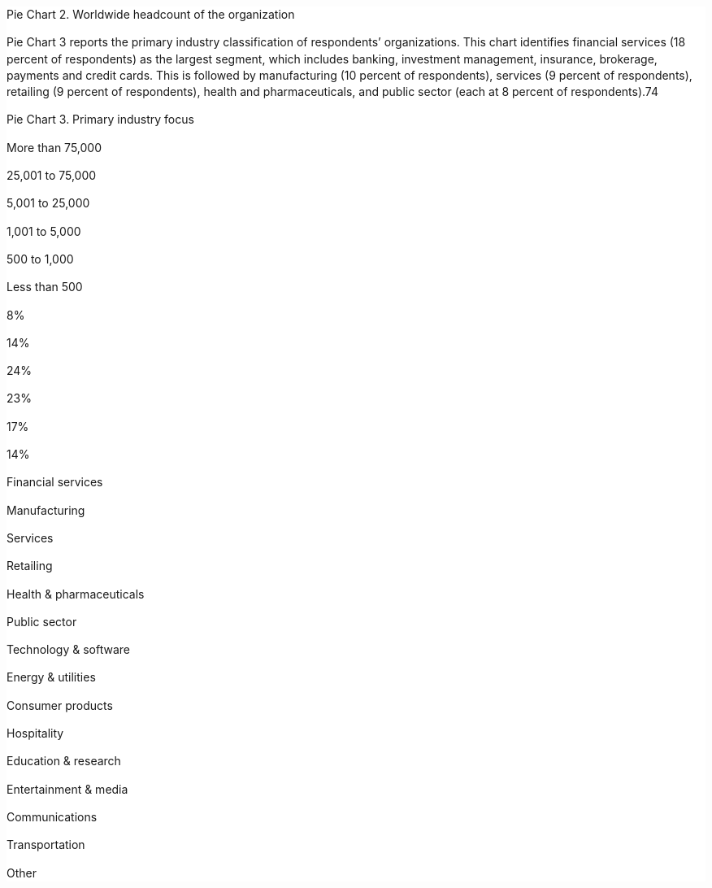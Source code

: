Pie Chart 2\. Worldwide headcount of the organization

Pie Chart 3 reports the primary industry classification of respondents’ organizations. This 
chart identifies financial services (18 percent of respondents) as the largest segment, which 
includes banking, investment management, insurance, brokerage, payments and credit 
cards. This is followed by manufacturing (10 percent of respondents), services (9 percent of 
respondents), retailing (9 percent of respondents), health and pharmaceuticals, and public 
sector (each at 8 percent of respondents).74

Pie Chart 3\. Primary industry focus

 More than 75,000 

 25,001 to 75,000 

 5,001 to 25,000 

 1,001 to 5,000 

 500 to 1,000 

 Less than 500 

8% 

14%

24%

23% 

17%

14%

 Financial services 

 Manufacturing 

 Services 

 Retailing 

 Health \& pharmaceuticals 

 Public sector 

 Technology \& software 

 Energy \& utilities 

 Consumer products 

 Hospitality 

 Education \& research 

 Entertainment \& media 

 Communications 

 Transportation 

 Other 
